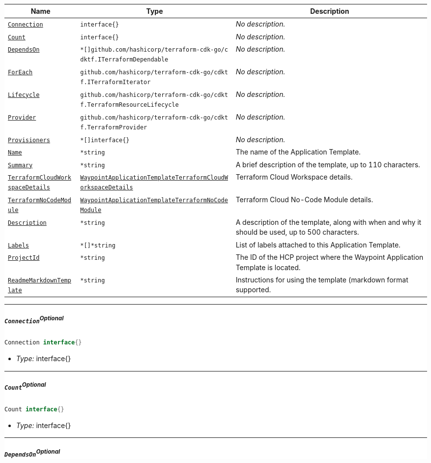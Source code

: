 | **Name** | **Type** | **Description** |
| --- | --- | --- |
| <code><a href="#@cdktf/provider-hcp.waypointApplicationTemplate.WaypointApplicationTemplateConfig.property.connection">Connection</a></code> | <code>interface{}</code> | *No description.* |
| <code><a href="#@cdktf/provider-hcp.waypointApplicationTemplate.WaypointApplicationTemplateConfig.property.count">Count</a></code> | <code>interface{}</code> | *No description.* |
| <code><a href="#@cdktf/provider-hcp.waypointApplicationTemplate.WaypointApplicationTemplateConfig.property.dependsOn">DependsOn</a></code> | <code>*[]github.com/hashicorp/terraform-cdk-go/cdktf.ITerraformDependable</code> | *No description.* |
| <code><a href="#@cdktf/provider-hcp.waypointApplicationTemplate.WaypointApplicationTemplateConfig.property.forEach">ForEach</a></code> | <code>github.com/hashicorp/terraform-cdk-go/cdktf.ITerraformIterator</code> | *No description.* |
| <code><a href="#@cdktf/provider-hcp.waypointApplicationTemplate.WaypointApplicationTemplateConfig.property.lifecycle">Lifecycle</a></code> | <code>github.com/hashicorp/terraform-cdk-go/cdktf.TerraformResourceLifecycle</code> | *No description.* |
| <code><a href="#@cdktf/provider-hcp.waypointApplicationTemplate.WaypointApplicationTemplateConfig.property.provider">Provider</a></code> | <code>github.com/hashicorp/terraform-cdk-go/cdktf.TerraformProvider</code> | *No description.* |
| <code><a href="#@cdktf/provider-hcp.waypointApplicationTemplate.WaypointApplicationTemplateConfig.property.provisioners">Provisioners</a></code> | <code>*[]interface{}</code> | *No description.* |
| <code><a href="#@cdktf/provider-hcp.waypointApplicationTemplate.WaypointApplicationTemplateConfig.property.name">Name</a></code> | <code>*string</code> | The name of the Application Template. |
| <code><a href="#@cdktf/provider-hcp.waypointApplicationTemplate.WaypointApplicationTemplateConfig.property.summary">Summary</a></code> | <code>*string</code> | A brief description of the template, up to 110 characters. |
| <code><a href="#@cdktf/provider-hcp.waypointApplicationTemplate.WaypointApplicationTemplateConfig.property.terraformCloudWorkspaceDetails">TerraformCloudWorkspaceDetails</a></code> | <code><a href="#@cdktf/provider-hcp.waypointApplicationTemplate.WaypointApplicationTemplateTerraformCloudWorkspaceDetails">WaypointApplicationTemplateTerraformCloudWorkspaceDetails</a></code> | Terraform Cloud Workspace details. |
| <code><a href="#@cdktf/provider-hcp.waypointApplicationTemplate.WaypointApplicationTemplateConfig.property.terraformNoCodeModule">TerraformNoCodeModule</a></code> | <code><a href="#@cdktf/provider-hcp.waypointApplicationTemplate.WaypointApplicationTemplateTerraformNoCodeModule">WaypointApplicationTemplateTerraformNoCodeModule</a></code> | Terraform Cloud No-Code Module details. |
| <code><a href="#@cdktf/provider-hcp.waypointApplicationTemplate.WaypointApplicationTemplateConfig.property.description">Description</a></code> | <code>*string</code> | A description of the template, along with when and why it should be used, up to 500 characters. |
| <code><a href="#@cdktf/provider-hcp.waypointApplicationTemplate.WaypointApplicationTemplateConfig.property.labels">Labels</a></code> | <code>*[]*string</code> | List of labels attached to this Application Template. |
| <code><a href="#@cdktf/provider-hcp.waypointApplicationTemplate.WaypointApplicationTemplateConfig.property.projectId">ProjectId</a></code> | <code>*string</code> | The ID of the HCP project where the Waypoint Application Template is located. |
| <code><a href="#@cdktf/provider-hcp.waypointApplicationTemplate.WaypointApplicationTemplateConfig.property.readmeMarkdownTemplate">ReadmeMarkdownTemplate</a></code> | <code>*string</code> | Instructions for using the template (markdown format supported. |

---

##### `Connection`<sup>Optional</sup> <a name="Connection" id="@cdktf/provider-hcp.waypointApplicationTemplate.WaypointApplicationTemplateConfig.property.connection"></a>

```go
Connection interface{}
```

- *Type:* interface{}

---

##### `Count`<sup>Optional</sup> <a name="Count" id="@cdktf/provider-hcp.waypointApplicationTemplate.WaypointApplicationTemplateConfig.property.count"></a>

```go
Count interface{}
```

- *Type:* interface{}

---

##### `DependsOn`<sup>Optional</sup> <a name="DependsOn" id="@cdktf/provider-hcp.waypointApplicationTemplate.WaypointApplicationTemplateConfig.property.dependsOn"></a>
